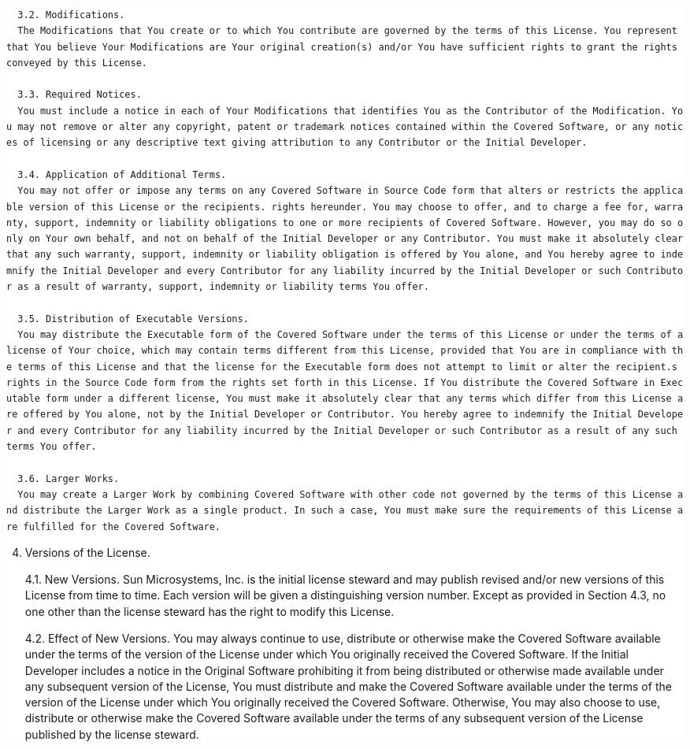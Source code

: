       3.2. Modifications.
      The Modifications that You create or to which You contribute are governed by the terms of this License. You represent that You believe Your Modifications are Your original creation(s) and/or You have sufficient rights to grant the rights conveyed by this License.

      3.3. Required Notices.
      You must include a notice in each of Your Modifications that identifies You as the Contributor of the Modification. You may not remove or alter any copyright, patent or trademark notices contained within the Covered Software, or any notices of licensing or any descriptive text giving attribution to any Contributor or the Initial Developer.

      3.4. Application of Additional Terms.
      You may not offer or impose any terms on any Covered Software in Source Code form that alters or restricts the applicable version of this License or the recipients. rights hereunder. You may choose to offer, and to charge a fee for, warranty, support, indemnity or liability obligations to one or more recipients of Covered Software. However, you may do so only on Your own behalf, and not on behalf of the Initial Developer or any Contributor. You must make it absolutely clear that any such warranty, support, indemnity or liability obligation is offered by You alone, and You hereby agree to indemnify the Initial Developer and every Contributor for any liability incurred by the Initial Developer or such Contributor as a result of warranty, support, indemnity or liability terms You offer.

      3.5. Distribution of Executable Versions.
      You may distribute the Executable form of the Covered Software under the terms of this License or under the terms of a license of Your choice, which may contain terms different from this License, provided that You are in compliance with the terms of this License and that the license for the Executable form does not attempt to limit or alter the recipient.s rights in the Source Code form from the rights set forth in this License. If You distribute the Covered Software in Executable form under a different license, You must make it absolutely clear that any terms which differ from this License are offered by You alone, not by the Initial Developer or Contributor. You hereby agree to indemnify the Initial Developer and every Contributor for any liability incurred by the Initial Developer or such Contributor as a result of any such terms You offer.

      3.6. Larger Works.
      You may create a Larger Work by combining Covered Software with other code not governed by the terms of this License and distribute the Larger Work as a single product. In such a case, You must make sure the requirements of this License are fulfilled for the Covered Software.

4. Versions of the License.

      4.1. New Versions.
      Sun Microsystems, Inc. is the initial license steward and may publish revised and/or new versions of this License from time to time. Each version will be given a distinguishing version number. Except as provided in Section 4.3, no one other than the license steward has the right to modify this License.

      4.2. Effect of New Versions.
      You may always continue to use, distribute or otherwise make the Covered Software available under the terms of the version of the License under which You originally received the Covered Software. If the Initial Developer includes a notice in the Original Software prohibiting it from being distributed or otherwise made available under any subsequent version of the License, You must distribute and make the Covered Software available under the terms of the version of the License under which You originally received the Covered Software. Otherwise, You may also choose to use, distribute or otherwise make the Covered Software available under the terms of any subsequent version of the License published by the license steward.
